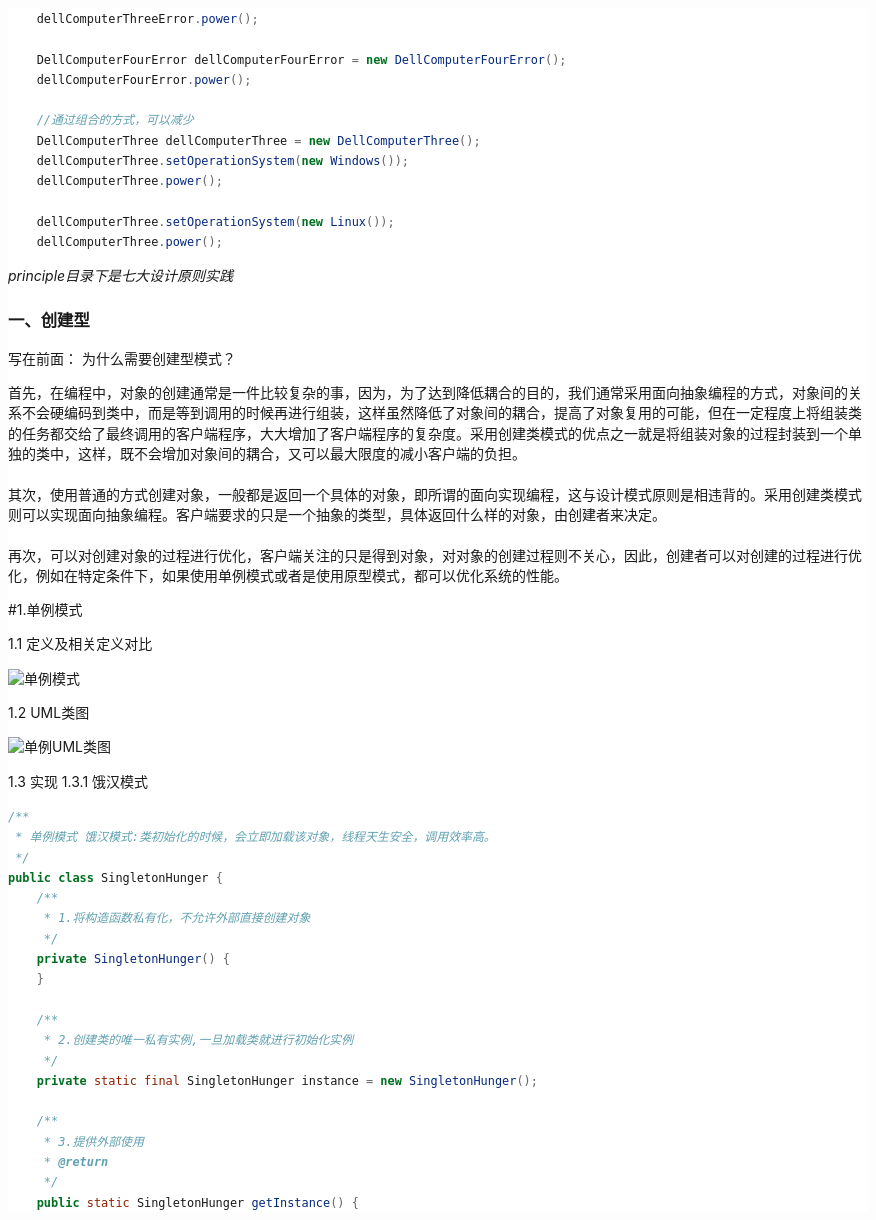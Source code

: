   ```java
      dellComputerThreeError.power();

      DellComputerFourError dellComputerFourError = new DellComputerFourError();
      dellComputerFourError.power();

      //通过组合的方式，可以减少
      DellComputerThree dellComputerThree = new DellComputerThree();
      dellComputerThree.setOperationSystem(new Windows());
      dellComputerThree.power();

      dellComputerThree.setOperationSystem(new Linux());
      dellComputerThree.power();
  ```
  
  
  
*principle目录下是七大设计原则实践*

### 一、创建型
写在前面：
为什么需要创建型模式？
<pre>
首先，在编程中，对象的创建通常是一件比较复杂的事，因为，为了达到降低耦合的目的，我们通常采用面向抽象编程的方式，对象间的关系不会硬编码到类中，而是等到调用的时候再进行组装，这样虽然降低了对象间的耦合，提高了对象复用的可能，但在一定程度上将组装类的任务都交给了最终调用的客户端程序，大大增加了客户端程序的复杂度。采用创建类模式的优点之一就是将组装对象的过程封装到一个单独的类中，这样，既不会增加对象间的耦合，又可以最大限度的减小客户端的负担。

其次，使用普通的方式创建对象，一般都是返回一个具体的对象，即所谓的面向实现编程，这与设计模式原则是相违背的。采用创建类模式则可以实现面向抽象编程。客户端要求的只是一个抽象的类型，具体返回什么样的对象，由创建者来决定。

再次，可以对创建对象的过程进行优化，客户端关注的只是得到对象，对对象的创建过程则不关心，因此，创建者可以对创建的过程进行优化，例如在特定条件下，如果使用单例模式或者是使用原型模式，都可以优化系统的性能。
</pre>


#1.单例模式

1.1 定义及相关定义对比

![单例模式](https://img-blog.csdnimg.cn/20190930094357143.png?x-oss-process=image/watermark,type_ZmFuZ3poZW5naGVpdGk,shadow_10,text_aHR0cHM6Ly9ibG9nLmNzZG4ubmV0L2JlbG9uZ2h1YW5nMTU3NDA1,size_16,color_FFFFFF,t_70)


1.2 UML类图

![单例UML类图](https://img-blog.csdnimg.cn/20190930085647193.png)

1.3 实现
1.3.1 饿汉模式
```java
/**
 * 单例模式 饿汉模式:类初始化的时候，会立即加载该对象，线程天生安全，调用效率高。
 */
public class SingletonHunger {
    /**
     * 1.将构造函数私有化，不允许外部直接创建对象
     */
    private SingletonHunger() {
    }

    /**
     * 2.创建类的唯一私有实例,一旦加载类就进行初始化实例
     */
    private static final SingletonHunger instance = new SingletonHunger();

    /**
     * 3.提供外部使用
     * @return
     */
    public static SingletonHunger getInstance() {
```